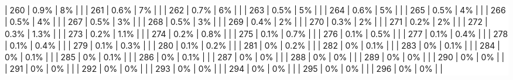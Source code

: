 | 260 | 0.9% | 8% |  |
| 261 | 0.6% | 7% |  |
| 262 | 0.7% | 6% |  |
| 263 | 0.5% | 5% |  |
| 264 | 0.6% | 5% |  |
| 265 | 0.5% | 4% |  |
| 266 | 0.5% | 4% |  |
| 267 | 0.5% | 3% |  |
| 268 | 0.5% | 3% |  |
| 269 | 0.4% | 2% |  |
| 270 | 0.3% | 2% |  |
| 271 | 0.2% | 2% |  |
| 272 | 0.3% | 1.3% |  |
| 273 | 0.2% | 1.1% |  |
| 274 | 0.2% | 0.8% |  |
| 275 | 0.1% | 0.7% |  |
| 276 | 0.1% | 0.5% |  |
| 277 | 0.1% | 0.4% |  |
| 278 | 0.1% | 0.4% |  |
| 279 | 0.1% | 0.3% |  |
| 280 | 0.1% | 0.2% |  |
| 281 | 0% | 0.2% |  |
| 282 | 0% | 0.1% |  |
| 283 | 0% | 0.1% |  |
| 284 | 0% | 0.1% |  |
| 285 | 0% | 0.1% |  |
| 286 | 0% | 0.1% |  |
| 287 | 0% | 0% |  |
| 288 | 0% | 0% |  |
| 289 | 0% | 0% |  |
| 290 | 0% | 0% |  |
| 291 | 0% | 0% |  |
| 292 | 0% | 0% |  |
| 293 | 0% | 0% |  |
| 294 | 0% | 0% |  |
| 295 | 0% | 0% |  |
| 296 | 0% | 0% |  |